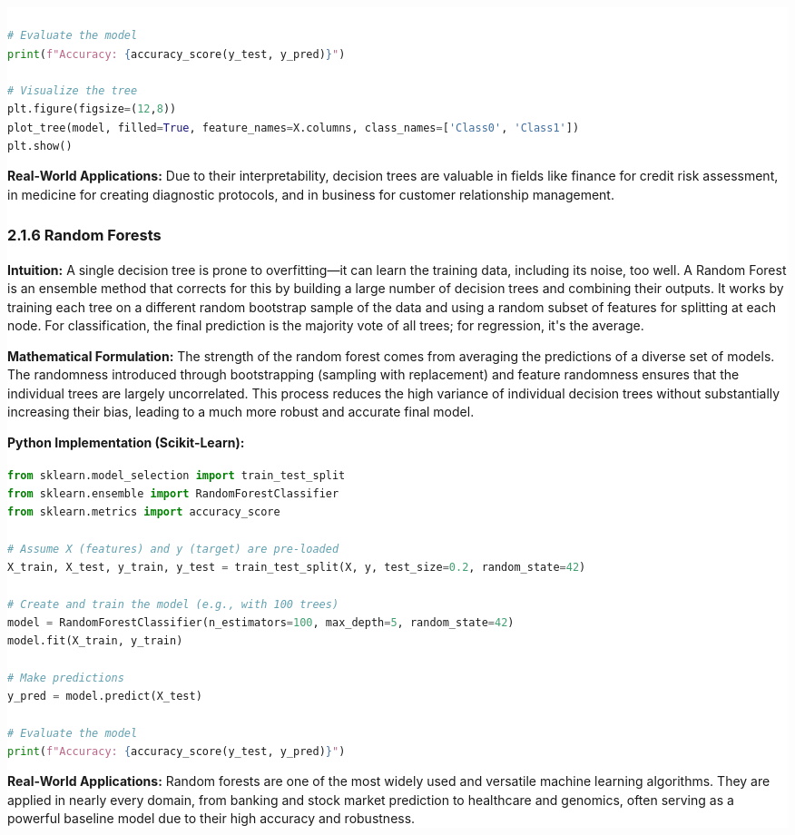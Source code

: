 ```python

# Evaluate the model
print(f"Accuracy: {accuracy_score(y_test, y_pred)}")

# Visualize the tree
plt.figure(figsize=(12,8))
plot_tree(model, filled=True, feature_names=X.columns, class_names=['Class0', 'Class1'])
plt.show()
```

**Real-World Applications:** Due to their interpretability, decision trees are valuable in fields like finance for credit risk assessment, in medicine for creating diagnostic protocols, and in business for customer relationship management.

### 2.1.6 Random Forests

**Intuition:** A single decision tree is prone to overfitting—it can learn the training data, including its noise, too well. A Random Forest is an ensemble method that corrects for this by building a large number of decision trees and combining their outputs. It works by training each tree on a different random bootstrap sample of the data and using a random subset of features for splitting at each node. For classification, the final prediction is the majority vote of all trees; for regression, it's the average.

**Mathematical Formulation:** The strength of the random forest comes from averaging the predictions of a diverse set of models. The randomness introduced through bootstrapping (sampling with replacement) and feature randomness ensures that the individual trees are largely uncorrelated. This process reduces the high variance of individual decision trees without substantially increasing their bias, leading to a much more robust and accurate final model.

**Python Implementation (Scikit-Learn):**

```python
from sklearn.model_selection import train_test_split
from sklearn.ensemble import RandomForestClassifier
from sklearn.metrics import accuracy_score

# Assume X (features) and y (target) are pre-loaded
X_train, X_test, y_train, y_test = train_test_split(X, y, test_size=0.2, random_state=42)

# Create and train the model (e.g., with 100 trees)
model = RandomForestClassifier(n_estimators=100, max_depth=5, random_state=42)
model.fit(X_train, y_train)

# Make predictions
y_pred = model.predict(X_test)

# Evaluate the model
print(f"Accuracy: {accuracy_score(y_test, y_pred)}")
```

**Real-World Applications:** Random forests are one of the most widely used and versatile machine learning algorithms. They are applied in nearly every domain, from banking and stock market prediction to healthcare and genomics, often serving as a powerful baseline model due to their high accuracy and robustness.
